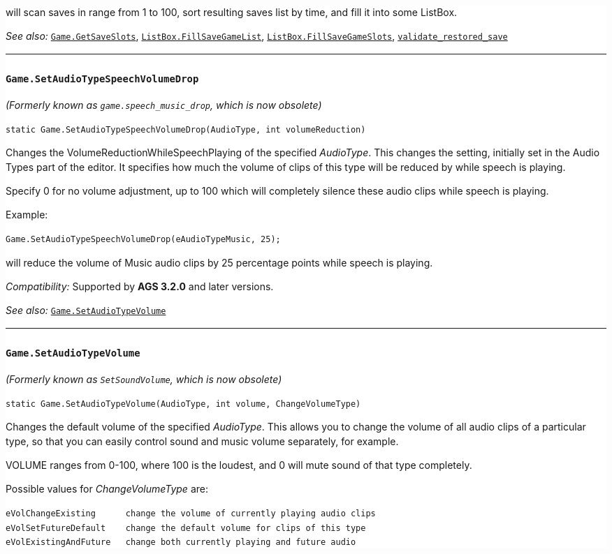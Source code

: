 will scan saves in range from 1 to 100, sort resulting saves list by time, and fill it into some ListBox.

*See also:* [`Game.GetSaveSlots`](Game#gamegetsaveslots),
[`ListBox.FillSaveGameList`](ListBox#listboxfillsavegamelist),
[`ListBox.FillSaveGameSlots`](ListBox#listboxfillsavegameslots),
[`validate_restored_save`](ValidateRestoredSave)

---

### `Game.SetAudioTypeSpeechVolumeDrop`

*(Formerly known as `game.speech_music_drop`, which is now obsolete)*

```ags
static Game.SetAudioTypeSpeechVolumeDrop(AudioType, int volumeReduction)
```

Changes the VolumeReductionWhileSpeechPlaying of the specified
*AudioType*. This changes the setting, initially set in the Audio Types
part of the editor. It specifies how much the volume of clips of this
type will be reduced by while speech is playing.

Specify 0 for no volume adjustment, up to 100 which will completely
silence these audio clips while speech is playing.

Example:

```ags
Game.SetAudioTypeSpeechVolumeDrop(eAudioTypeMusic, 25);
```

will reduce the volume of Music audio clips by 25 percentage points
while speech is playing.

*Compatibility:* Supported by **AGS 3.2.0** and later versions.

*See also:* [`Game.SetAudioTypeVolume`](Game#gamesetaudiotypevolume)

---

### `Game.SetAudioTypeVolume`

*(Formerly known as `SetSoundVolume`, which is now obsolete)*

```ags
static Game.SetAudioTypeVolume(AudioType, int volume, ChangeVolumeType)
```

Changes the default volume of the specified *AudioType*. This allows you
to change the volume of all audio clips of a particular type, so that
you can easily control sound and music volume separately, for example.

VOLUME ranges from 0-100, where 100 is the loudest, and 0 will mute
sound of that type completely.

Possible values for *ChangeVolumeType* are:

```ags
eVolChangeExisting      change the volume of currently playing audio clips
eVolSetFutureDefault    change the default volume for clips of this type
eVolExistingAndFuture   change both currently playing and future audio
```
